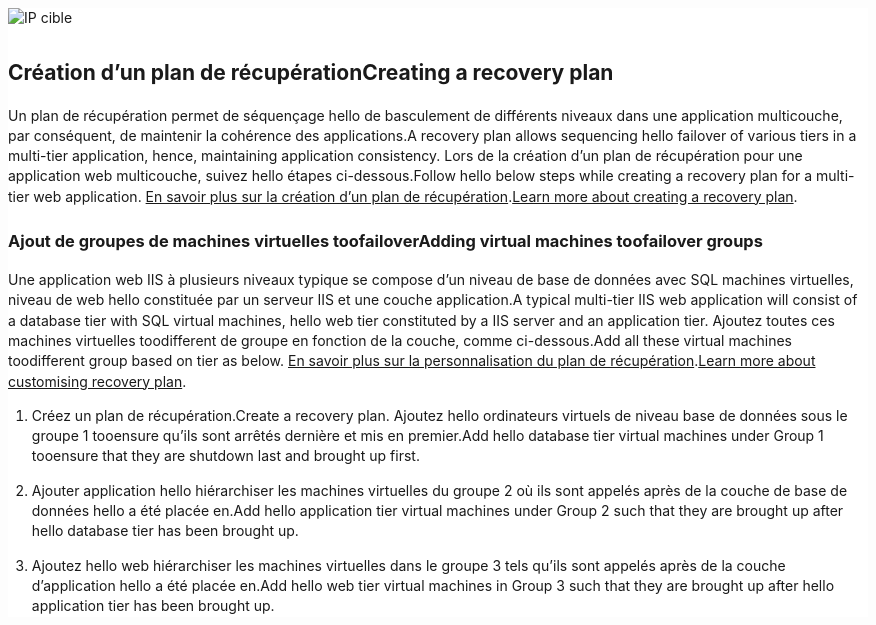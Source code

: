 ![IP cible](./media/site-recovery-active-directory/dns-target-ip.png)


## <a name="creating-a-recovery-plan"></a><span data-ttu-id="73462-154">Création d’un plan de récupération</span><span class="sxs-lookup"><span data-stu-id="73462-154">Creating a recovery plan</span></span>

<span data-ttu-id="73462-155">Un plan de récupération permet de séquençage hello de basculement de différents niveaux dans une application multicouche, par conséquent, de maintenir la cohérence des applications.</span><span class="sxs-lookup"><span data-stu-id="73462-155">A recovery plan allows sequencing hello failover of various tiers in a multi-tier application, hence, maintaining application consistency.</span></span> <span data-ttu-id="73462-156">Lors de la création d’un plan de récupération pour une application web multicouche, suivez hello étapes ci-dessous.</span><span class="sxs-lookup"><span data-stu-id="73462-156">Follow hello below steps while creating a recovery plan for a multi-tier web application.</span></span>  <span data-ttu-id="73462-157">[En savoir plus sur la création d’un plan de récupération](./site-recovery-create-recovery-plans.md).</span><span class="sxs-lookup"><span data-stu-id="73462-157">[Learn more about creating a recovery plan](./site-recovery-create-recovery-plans.md).</span></span>

### <a name="adding-virtual-machines-toofailover-groups"></a><span data-ttu-id="73462-158">Ajout de groupes de machines virtuelles toofailover</span><span class="sxs-lookup"><span data-stu-id="73462-158">Adding virtual machines toofailover groups</span></span>
<span data-ttu-id="73462-159">Une application web IIS à plusieurs niveaux typique se compose d’un niveau de base de données avec SQL machines virtuelles, niveau de web hello constituée par un serveur IIS et une couche application.</span><span class="sxs-lookup"><span data-stu-id="73462-159">A typical multi-tier IIS web application will consist of a database tier with SQL virtual machines, hello web tier constituted by a IIS server and an application tier.</span></span> <span data-ttu-id="73462-160">Ajoutez toutes ces machines virtuelles toodifferent de groupe en fonction de la couche, comme ci-dessous.</span><span class="sxs-lookup"><span data-stu-id="73462-160">Add all these virtual machines toodifferent group based on tier as below.</span></span> <span data-ttu-id="73462-161">[En savoir plus sur la personnalisation du plan de récupération](site-recovery-runbook-automation.md#customize-the-recovery-plan).</span><span class="sxs-lookup"><span data-stu-id="73462-161">[Learn more about customising recovery plan](site-recovery-runbook-automation.md#customize-the-recovery-plan).</span></span>

1. <span data-ttu-id="73462-162">Créez un plan de récupération.</span><span class="sxs-lookup"><span data-stu-id="73462-162">Create a recovery plan.</span></span> <span data-ttu-id="73462-163">Ajoutez hello ordinateurs virtuels de niveau base de données sous le groupe 1 tooensure qu’ils sont arrêtés dernière et mis en premier.</span><span class="sxs-lookup"><span data-stu-id="73462-163">Add hello database tier virtual machines under Group 1 tooensure that they are shutdown last and brought up first.</span></span>

1. <span data-ttu-id="73462-164">Ajouter application hello hiérarchiser les machines virtuelles du groupe 2 où ils sont appelés après de la couche de base de données hello a été placée en.</span><span class="sxs-lookup"><span data-stu-id="73462-164">Add hello application tier virtual machines under Group 2 such that they are brought up after hello database tier has been brought up.</span></span>

1. <span data-ttu-id="73462-165">Ajoutez hello web hiérarchiser les machines virtuelles dans le groupe 3 tels qu’ils sont appelés après de la couche d’application hello a été placée en.</span><span class="sxs-lookup"><span data-stu-id="73462-165">Add hello web tier virtual machines in Group 3 such that they are brought up after hello application tier has been brought up.</span></span>
